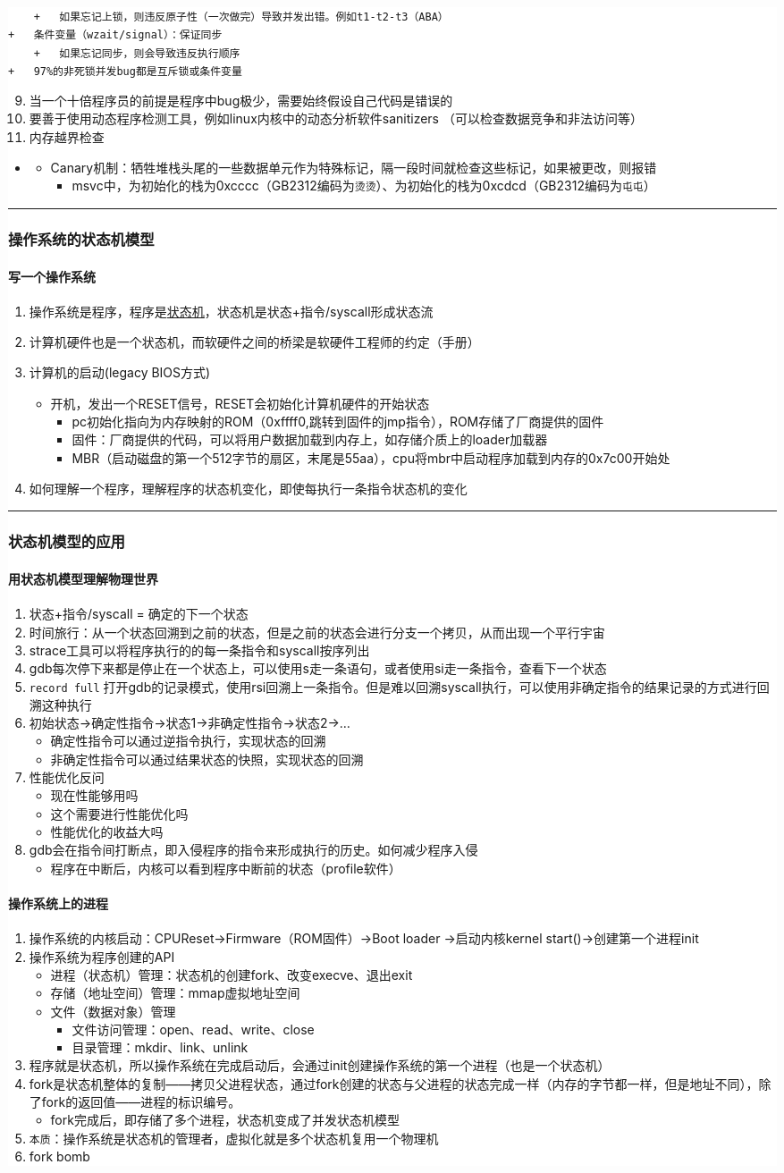         +   如果忘记上锁，则违反原子性（一次做完）导致并发出错。例如t1-t2-t3（ABA）
    +   条件变量（wzait/signal）：保证同步
        +   如果忘记同步，则会导致违反执行顺序
    +   97%的非死锁并发bug都是互斥锁或条件变量
9.  当一个十倍程序员的前提是程序中bug极少，需要始终假设自己代码是错误的
10.  要善于使用动态程序检测工具，例如linux内核中的动态分析软件sanitizers （可以检查数据竞争和非法访问等）
11.  内存越界检查
+   +   Canary机制：牺牲堆栈头尾的一些数据单元作为特殊标记，隔一段时间就检查这些标记，如果被更改，则报错
        +   msvc中，为初始化的栈为0xcccc（GB2312编码为`烫烫`）、为初始化的栈为0xcdcd（GB2312编码为`屯屯`）

* * *

### 操作系统的状态机模型

#### 写一个操作系统

1.  操作系统是程序，程序是[状态机](https://so.csdn.net/so/search?q=%E7%8A%B6%E6%80%81%E6%9C%BA&spm=1001.2101.3001.7020)，状态机是状态+指令/syscall形成状态流
    
2.  计算机硬件也是一个状态机，而软硬件之间的桥梁是软硬件工程师的约定（手册）
    
3.  计算机的启动(legacy BIOS方式)
    
    +   开机，发出一个RESET信号，RESET会初始化计算机硬件的开始状态
        +   pc初始化指向为内存映射的ROM（0xffff0,跳转到固件的jmp指令），ROM存储了厂商提供的固件
        +   固件：厂商提供的代码，可以将用户数据加载到内存上，如存储介质上的loader加载器
        +   MBR（启动磁盘的第一个512字节的扇区，末尾是55aa），cpu将mbr中启动程序加载到内存的0x7c00开始处
4.  如何理解一个程序，理解程序的状态机变化，即使每执行一条指令状态机的变化
    

* * *

### 状态机模型的应用

#### 用状态机模型理解物理世界

1.  状态+指令/syscall = 确定的下一个状态
2.  时间旅行：从一个状态回溯到之前的状态，但是之前的状态会进行分支一个拷贝，从而出现一个平行宇宙
3.  strace工具可以将程序执行的的每一条指令和syscall按序列出
4.  gdb每次停下来都是停止在一个状态上，可以使用s走一条语句，或者使用si走一条指令，查看下一个状态
5.  `record full` 打开gdb的记录模式，使用rsi回溯上一条指令。但是难以回溯syscall执行，可以使用非确定指令的结果记录的方式进行回溯这种执行
6.  初始状态->确定性指令->状态1->非确定性指令->状态2->…
    +   确定性指令可以通过逆指令执行，实现状态的回溯
    +   非确定性指令可以通过结果状态的快照，实现状态的回溯
7.  性能优化反问
    +   现在性能够用吗
    +   这个需要进行性能优化吗
    +   性能优化的收益大吗
8.  gdb会在指令间打断点，即入侵程序的指令来形成执行的历史。如何减少程序入侵
    +   程序在中断后，内核可以看到程序中断前的状态（profile软件）

#### 操作系统上的进程

1.  操作系统的内核启动：CPUReset->Firmware（ROM固件）->Boot loader ->启动内核kernel start()->创建第一个进程init
2.  操作系统为程序创建的API
    +   进程（状态机）管理：状态机的创建fork、改变execve、退出exit
    +   存储（地址空间）管理：mmap虚拟地址空间
    +   文件（数据对象）管理
        +   文件访问管理：open、read、write、close
        +   目录管理：mkdir、link、unlink
3.  程序就是状态机，所以操作系统在完成启动后，会通过init创建操作系统的第一个进程（也是一个状态机）
4.  fork是状态机整体的复制——拷贝父进程状态，通过fork创建的状态与父进程的状态完成一样（内存的字节都一样，但是地址不同），除了fork的返回值——进程的标识编号。
    +   fork完成后，即存储了多个进程，状态机变成了并发状态机模型
5.  `本质`：操作系统是状态机的管理者，虚拟化就是多个状态机复用一个物理机
6.  fork bomb
    